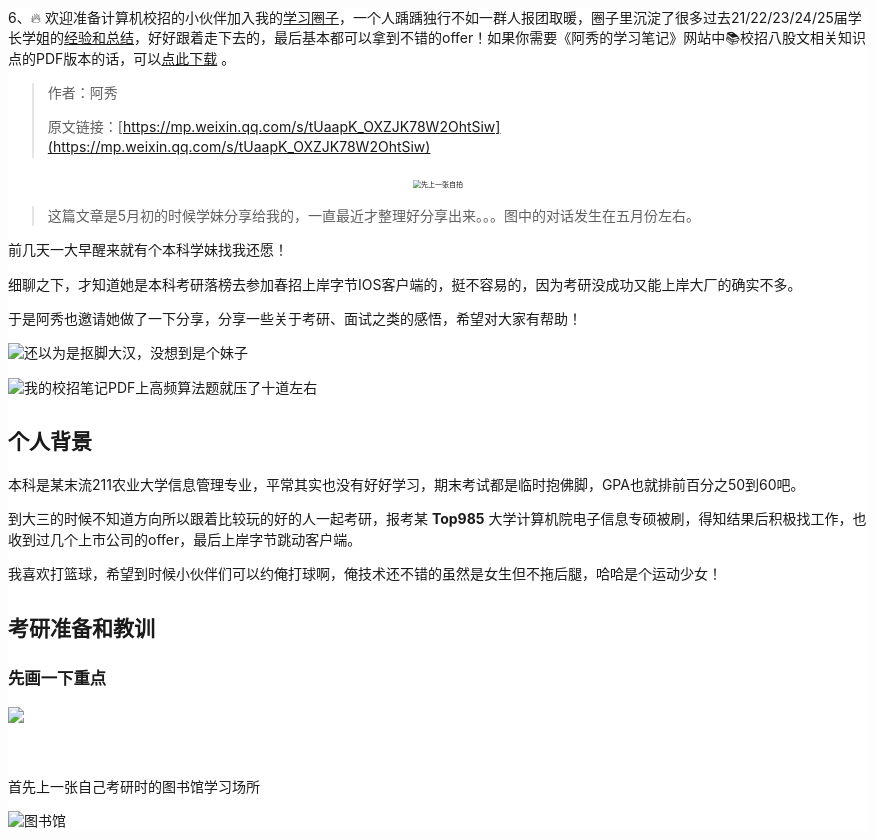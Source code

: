   <p>6、🔥 欢迎准备计算机校招的小伙伴加入我的<a  style="text-decoration: underline" href="https://www.yuque.com/tuobaaxiu/httmmc/xg0otqvc17wfx4u9" target="_blank">学习圈子</a>，一个人踽踽独行不如一群人报团取暖，圈子里沉淀了很多过去21/22/23/24/25届学长学姐的<a  style="text-decoration: underline" href="https://www.yuque.com/tuobaaxiu/httmmc/gge9ppd0mbu2d3dp" target="_blank">经验和总结</a>，好好跟着走下去的，最后基本都可以拿到不错的offer！</a>如果你需要《阿秀的学习笔记》网站中📚︎校招八股文相关知识点的PDF版本的话，可以<a style="text-decoration: underline" href="https://www.yuque.com/tuobaaxiu/httmmc/qs0yn66apvkzw0ps" target="_blank">点此下载</a> 。</p>   </div>





> 作者：阿秀
>
> 原文链接：[https://mp.weixin.qq.com/s/tUaapK_OXZJK78W2OhtSiw](https://mp.weixin.qq.com/s/tUaapK_OXZJK78W2OhtSiw)



<div align="center"><img src="http://oss.interviewguide.cn/img/202205220016331.jpg" alt="先上一张自拍" style="zoom:50%;" /></div>



>这篇文章是5月初的时候学妹分享给我的，一直最近才整理好分享出来。。。图中的对话发生在五月份左右。

前几天一大早醒来就有个本科学妹找我还愿！

细聊之下，才知道她是本科考研落榜去参加春招上岸字节IOS客户端的，挺不容易的，因为考研没成功又能上岸大厂的确实不多。

于是阿秀也邀请她做了一下分享，分享一些关于考研、面试之类的感悟，希望对大家有帮助！

![还以为是抠脚大汉，没想到是个妹子](http://oss.interviewguide.cn/img/202205220016579.png)

![我的校招笔记PDF上高频算法题就压了十道左右](http://oss.interviewguide.cn/img/202205220016095.png)





## 个人背景

本科是某末流211农业大学信息管理专业，平常其实也没有好好学习，期末考试都是临时抱佛脚，GPA也就排前百分之50到60吧。

到大三的时候不知道方向所以跟着比较玩的好的人一起考研，报考某 **Top985** 大学计算机院电子信息专硕被刷，得知结果后积极找工作，也收到过几个上市公司的offer，最后上岸字节跳动客户端。

我喜欢打篮球，希望到时候小伙伴们可以约俺打球啊，俺技术还不错的虽然是女生但不拖后腿，哈哈是个运动少女！ 



## 考研准备和教训

### **先画一下重点**

 ![](http://oss.interviewguide.cn/img/202205220016133.png)

​                                

首先上一张自己考研时的图书馆学习场所

![图书馆](http://oss.interviewguide.cn/img/202205220016797.jpg)

